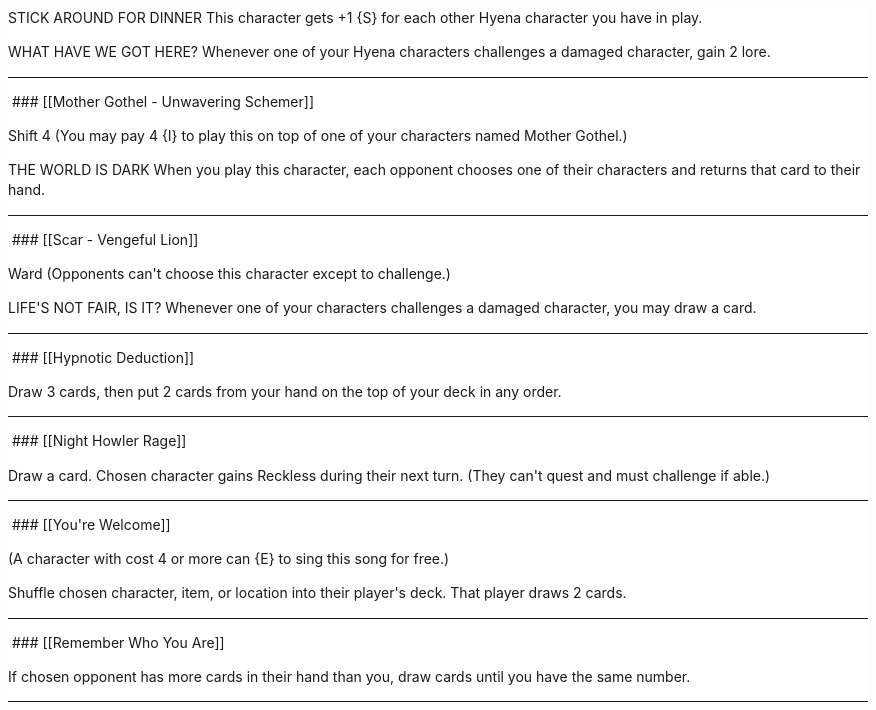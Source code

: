 STICK AROUND FOR DINNER This character gets +1 {S} for each other Hyena character you have in play.

WHAT HAVE WE GOT HERE? Whenever one of your Hyena characters challenges a damaged character, gain 2 lore.

---

  

 ### [[Mother Gothel - Unwavering Schemer]]

Shift 4 (You may pay 4 {I} to play this on top of one of your characters named Mother Gothel.)

THE WORLD IS DARK When you play this character, each opponent chooses one of their characters and returns that card to their hand.

---

  

 ### [[Scar - Vengeful Lion]]

Ward (Opponents can't choose this character except to challenge.)

LIFE'S NOT FAIR, IS IT? Whenever one of your characters challenges a damaged character, you may draw a card.

---

  

 ### [[Hypnotic Deduction]]

Draw 3 cards, then put 2 cards from your hand on the top of your deck in any order.

---

  

 ### [[Night Howler Rage]]

Draw a card. Chosen character gains Reckless during their next turn. (They can't quest and must challenge if able.)

---

  

 ### [[You're Welcome]]

(A character with cost 4 or more can {E} to sing this song for free.)

Shuffle chosen character, item, or location into their player's deck. That player draws 2 cards.

---

  

 ### [[Remember Who You Are]]

If chosen opponent has more cards in their hand than you, draw cards until you have the same number.

---